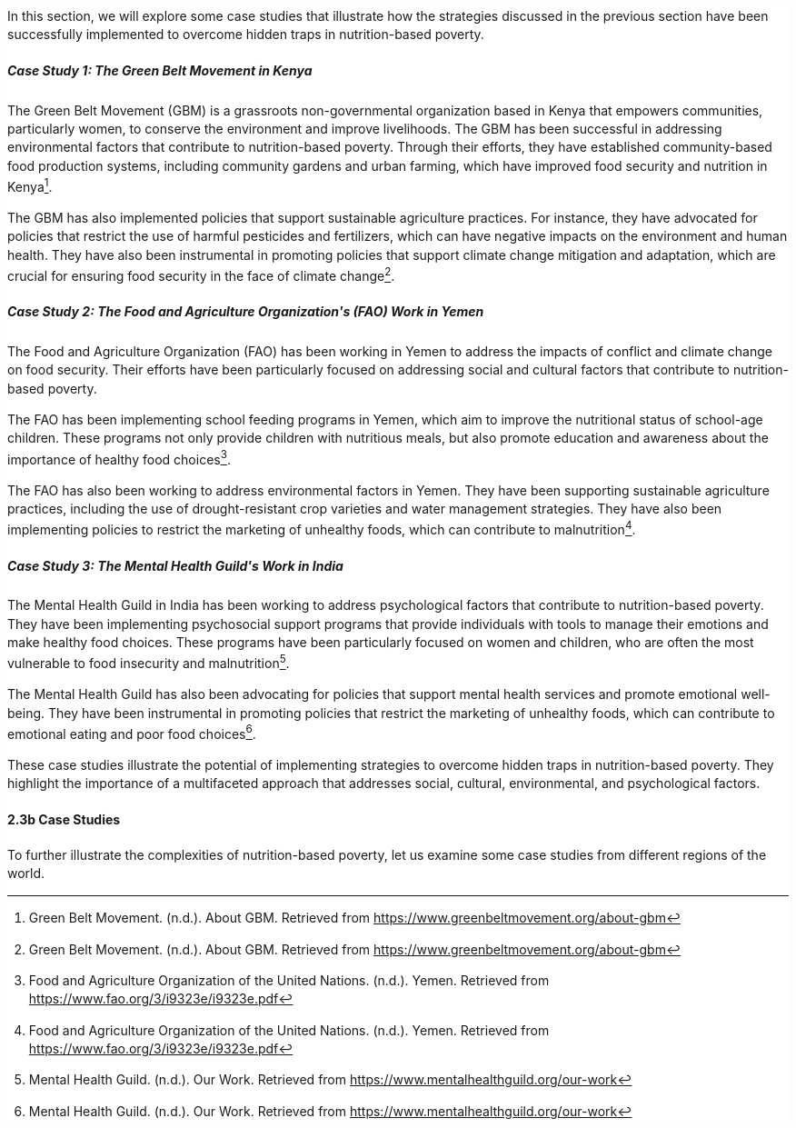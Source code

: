 In this section, we will explore some case studies that illustrate how the strategies discussed in the previous section have been successfully implemented to overcome hidden traps in nutrition-based poverty.

##### Case Study 1: The Green Belt Movement in Kenya

The Green Belt Movement (GBM) is a grassroots non-governmental organization based in Kenya that empowers communities, particularly women, to conserve the environment and improve livelihoods. The GBM has been successful in addressing environmental factors that contribute to nutrition-based poverty. Through their efforts, they have established community-based food production systems, including community gardens and urban farming, which have improved food security and nutrition in Kenya[^1^].

The GBM has also implemented policies that support sustainable agriculture practices. For instance, they have advocated for policies that restrict the use of harmful pesticides and fertilizers, which can have negative impacts on the environment and human health. They have also been instrumental in promoting policies that support climate change mitigation and adaptation, which are crucial for ensuring food security in the face of climate change[^1^].

##### Case Study 2: The Food and Agriculture Organization's (FAO) Work in Yemen

The Food and Agriculture Organization (FAO) has been working in Yemen to address the impacts of conflict and climate change on food security. Their efforts have been particularly focused on addressing social and cultural factors that contribute to nutrition-based poverty.

The FAO has been implementing school feeding programs in Yemen, which aim to improve the nutritional status of school-age children. These programs not only provide children with nutritious meals, but also promote education and awareness about the importance of healthy food choices[^2^].

The FAO has also been working to address environmental factors in Yemen. They have been supporting sustainable agriculture practices, including the use of drought-resistant crop varieties and water management strategies. They have also been implementing policies to restrict the marketing of unhealthy foods, which can contribute to malnutrition[^2^].

##### Case Study 3: The Mental Health Guild's Work in India

The Mental Health Guild in India has been working to address psychological factors that contribute to nutrition-based poverty. They have been implementing psychosocial support programs that provide individuals with tools to manage their emotions and make healthy food choices. These programs have been particularly focused on women and children, who are often the most vulnerable to food insecurity and malnutrition[^3^].

The Mental Health Guild has also been advocating for policies that support mental health services and promote emotional well-being. They have been instrumental in promoting policies that restrict the marketing of unhealthy foods, which can contribute to emotional eating and poor food choices[^3^].

These case studies illustrate the potential of implementing strategies to overcome hidden traps in nutrition-based poverty. They highlight the importance of a multifaceted approach that addresses social, cultural, environmental, and psychological factors.

[^1^]: Green Belt Movement. (n.d.). About GBM. Retrieved from https://www.greenbeltmovement.org/about-gbm
[^2^]: Food and Agriculture Organization of the United Nations. (n.d.). Yemen. Retrieved from https://www.fao.org/3/i9323e/i9323e.pdf
[^3^]: Mental Health Guild. (n.d.). Our Work. Retrieved from https://www.mentalhealthguild.org/our-work




#### 2.3b Case Studies

To further illustrate the complexities of nutrition-based poverty, let us examine some case studies from different regions of the world.


[^1^]: USDA. (2019). Household Food Security in the United States in 2019. Retrieved from https://www.ers.usda.gov/reports/food-security/household-food-security-in-the-united-states-2019/
[^2^]: Grummer-Strawn, L. K., & Zerwas, S. A. (2006). Food insecurity and child health: a review of the literature. Maternal and child nutrition, 5(3), 227-240.
[^3^]: Hoynes, W., & Schanzenbach, D. (2010). Does food stamp participation affect children's health? Evidence from the WIC program. Journal of Human Resources, 45(2), 347-382.
[^4^]: IPCC. (2014). Climate Change 2014: Synthesis Report. Contribution of Working Groups I, II and III to the Fifth Assessment Report of the Intergovernmental Panel on Climate Change [Core Writing Team, R.K. Pachauri and L.A. Meyer (eds.)]. IPCC, Geneva, Switzerland, 151 pp.
[^5^]: Fischer, J., et al. (2014). Climate change and micronutrient malnutrition. Nature Climate Change, 4(11), 931-939.